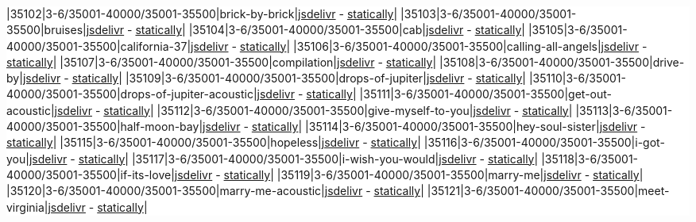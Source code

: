 |35102|3-6/35001-40000/35001-35500|brick-by-brick|[jsdelivr](https://cdn.jsdelivr.net/gh/dbchord/webp-old-c-600x600_3-6/35001-40000/35001-35500/brick-by-brick.webp) - [statically](https://cdn.statically.io/gh/dbchord/webp-old-c-600x600_3-6/img/35001-40000/35001-35500/brick-by-brick.webp)|
|35103|3-6/35001-40000/35001-35500|bruises|[jsdelivr](https://cdn.jsdelivr.net/gh/dbchord/webp-old-c-600x600_3-6/35001-40000/35001-35500/bruises.webp) - [statically](https://cdn.statically.io/gh/dbchord/webp-old-c-600x600_3-6/img/35001-40000/35001-35500/bruises.webp)|
|35104|3-6/35001-40000/35001-35500|cab|[jsdelivr](https://cdn.jsdelivr.net/gh/dbchord/webp-old-c-600x600_3-6/35001-40000/35001-35500/cab.webp) - [statically](https://cdn.statically.io/gh/dbchord/webp-old-c-600x600_3-6/img/35001-40000/35001-35500/cab.webp)|
|35105|3-6/35001-40000/35001-35500|california-37|[jsdelivr](https://cdn.jsdelivr.net/gh/dbchord/webp-old-c-600x600_3-6/35001-40000/35001-35500/california-37.webp) - [statically](https://cdn.statically.io/gh/dbchord/webp-old-c-600x600_3-6/img/35001-40000/35001-35500/california-37.webp)|
|35106|3-6/35001-40000/35001-35500|calling-all-angels|[jsdelivr](https://cdn.jsdelivr.net/gh/dbchord/webp-old-c-600x600_3-6/35001-40000/35001-35500/calling-all-angels.webp) - [statically](https://cdn.statically.io/gh/dbchord/webp-old-c-600x600_3-6/img/35001-40000/35001-35500/calling-all-angels.webp)|
|35107|3-6/35001-40000/35001-35500|compilation|[jsdelivr](https://cdn.jsdelivr.net/gh/dbchord/webp-old-c-600x600_3-6/35001-40000/35001-35500/compilation.webp) - [statically](https://cdn.statically.io/gh/dbchord/webp-old-c-600x600_3-6/img/35001-40000/35001-35500/compilation.webp)|
|35108|3-6/35001-40000/35001-35500|drive-by|[jsdelivr](https://cdn.jsdelivr.net/gh/dbchord/webp-old-c-600x600_3-6/35001-40000/35001-35500/drive-by.webp) - [statically](https://cdn.statically.io/gh/dbchord/webp-old-c-600x600_3-6/img/35001-40000/35001-35500/drive-by.webp)|
|35109|3-6/35001-40000/35001-35500|drops-of-jupiter|[jsdelivr](https://cdn.jsdelivr.net/gh/dbchord/webp-old-c-600x600_3-6/35001-40000/35001-35500/drops-of-jupiter.webp) - [statically](https://cdn.statically.io/gh/dbchord/webp-old-c-600x600_3-6/img/35001-40000/35001-35500/drops-of-jupiter.webp)|
|35110|3-6/35001-40000/35001-35500|drops-of-jupiter-acoustic|[jsdelivr](https://cdn.jsdelivr.net/gh/dbchord/webp-old-c-600x600_3-6/35001-40000/35001-35500/drops-of-jupiter-acoustic.webp) - [statically](https://cdn.statically.io/gh/dbchord/webp-old-c-600x600_3-6/img/35001-40000/35001-35500/drops-of-jupiter-acoustic.webp)|
|35111|3-6/35001-40000/35001-35500|get-out-acoustic|[jsdelivr](https://cdn.jsdelivr.net/gh/dbchord/webp-old-c-600x600_3-6/35001-40000/35001-35500/get-out-acoustic.webp) - [statically](https://cdn.statically.io/gh/dbchord/webp-old-c-600x600_3-6/img/35001-40000/35001-35500/get-out-acoustic.webp)|
|35112|3-6/35001-40000/35001-35500|give-myself-to-you|[jsdelivr](https://cdn.jsdelivr.net/gh/dbchord/webp-old-c-600x600_3-6/35001-40000/35001-35500/give-myself-to-you.webp) - [statically](https://cdn.statically.io/gh/dbchord/webp-old-c-600x600_3-6/img/35001-40000/35001-35500/give-myself-to-you.webp)|
|35113|3-6/35001-40000/35001-35500|half-moon-bay|[jsdelivr](https://cdn.jsdelivr.net/gh/dbchord/webp-old-c-600x600_3-6/35001-40000/35001-35500/half-moon-bay.webp) - [statically](https://cdn.statically.io/gh/dbchord/webp-old-c-600x600_3-6/img/35001-40000/35001-35500/half-moon-bay.webp)|
|35114|3-6/35001-40000/35001-35500|hey-soul-sister|[jsdelivr](https://cdn.jsdelivr.net/gh/dbchord/webp-old-c-600x600_3-6/35001-40000/35001-35500/hey-soul-sister.webp) - [statically](https://cdn.statically.io/gh/dbchord/webp-old-c-600x600_3-6/img/35001-40000/35001-35500/hey-soul-sister.webp)|
|35115|3-6/35001-40000/35001-35500|hopeless|[jsdelivr](https://cdn.jsdelivr.net/gh/dbchord/webp-old-c-600x600_3-6/35001-40000/35001-35500/hopeless.webp) - [statically](https://cdn.statically.io/gh/dbchord/webp-old-c-600x600_3-6/img/35001-40000/35001-35500/hopeless.webp)|
|35116|3-6/35001-40000/35001-35500|i-got-you|[jsdelivr](https://cdn.jsdelivr.net/gh/dbchord/webp-old-c-600x600_3-6/35001-40000/35001-35500/i-got-you.webp) - [statically](https://cdn.statically.io/gh/dbchord/webp-old-c-600x600_3-6/img/35001-40000/35001-35500/i-got-you.webp)|
|35117|3-6/35001-40000/35001-35500|i-wish-you-would|[jsdelivr](https://cdn.jsdelivr.net/gh/dbchord/webp-old-c-600x600_3-6/35001-40000/35001-35500/i-wish-you-would.webp) - [statically](https://cdn.statically.io/gh/dbchord/webp-old-c-600x600_3-6/img/35001-40000/35001-35500/i-wish-you-would.webp)|
|35118|3-6/35001-40000/35001-35500|if-its-love|[jsdelivr](https://cdn.jsdelivr.net/gh/dbchord/webp-old-c-600x600_3-6/35001-40000/35001-35500/if-its-love.webp) - [statically](https://cdn.statically.io/gh/dbchord/webp-old-c-600x600_3-6/img/35001-40000/35001-35500/if-its-love.webp)|
|35119|3-6/35001-40000/35001-35500|marry-me|[jsdelivr](https://cdn.jsdelivr.net/gh/dbchord/webp-old-c-600x600_3-6/35001-40000/35001-35500/marry-me.webp) - [statically](https://cdn.statically.io/gh/dbchord/webp-old-c-600x600_3-6/img/35001-40000/35001-35500/marry-me.webp)|
|35120|3-6/35001-40000/35001-35500|marry-me-acoustic|[jsdelivr](https://cdn.jsdelivr.net/gh/dbchord/webp-old-c-600x600_3-6/35001-40000/35001-35500/marry-me-acoustic.webp) - [statically](https://cdn.statically.io/gh/dbchord/webp-old-c-600x600_3-6/img/35001-40000/35001-35500/marry-me-acoustic.webp)|
|35121|3-6/35001-40000/35001-35500|meet-virginia|[jsdelivr](https://cdn.jsdelivr.net/gh/dbchord/webp-old-c-600x600_3-6/35001-40000/35001-35500/meet-virginia.webp) - [statically](https://cdn.statically.io/gh/dbchord/webp-old-c-600x600_3-6/img/35001-40000/35001-35500/meet-virginia.webp)|